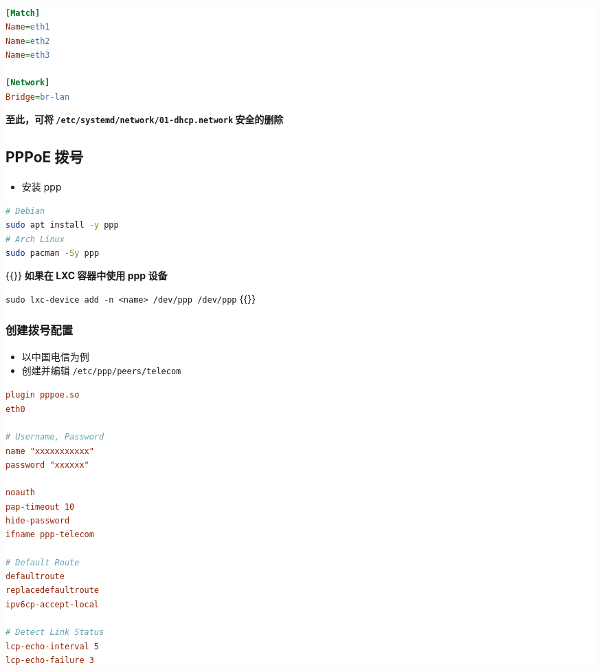 ```ini
[Match]
Name=eth1
Name=eth2
Name=eth3

[Network]
Bridge=br-lan
```

**至此，可将 `/etc/systemd/network/01-dhcp.network` 安全的删除**

## PPPoE 拨号

- 安装 ppp

```bash
# Debian
sudo apt install -y ppp
# Arch Linux
sudo pacman -Sy ppp
```

{{<hint info>}}
**如果在 LXC 容器中使用 ppp 设备**

`sudo lxc-device add -n <name> /dev/ppp /dev/ppp`
{{</hint>}}

### 创建拨号配置

- 以中国电信为例
- 创建并编辑 `/etc/ppp/peers/telecom`

```ini
plugin pppoe.so
eth0

# Username, Password
name "xxxxxxxxxxx"
password "xxxxxx"

noauth
pap-timeout 10
hide-password
ifname ppp-telecom

# Default Route
defaultroute
replacedefaultroute
ipv6cp-accept-local

# Detect Link Status
lcp-echo-interval 5
lcp-echo-failure 3
```
